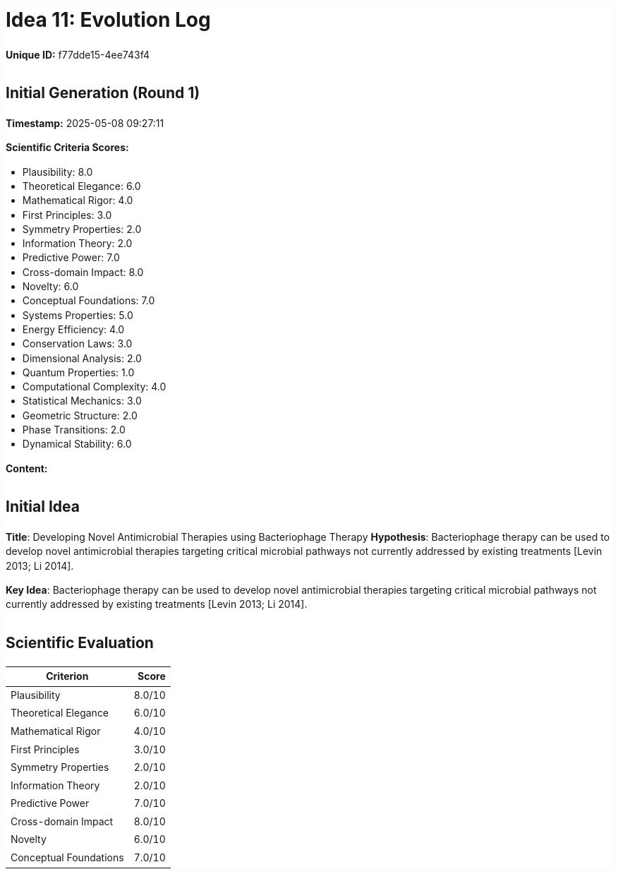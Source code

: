 # Idea 11: Evolution Log

**Unique ID:** f77dde15-4ee743f4

## Initial Generation (Round 1)

**Timestamp:** 2025-05-08 09:27:11

**Scientific Criteria Scores:**

- Plausibility: 8.0
- Theoretical Elegance: 6.0
- Mathematical Rigor: 4.0
- First Principles: 3.0
- Symmetry Properties: 2.0
- Information Theory: 2.0
- Predictive Power: 7.0
- Cross-domain Impact: 8.0
- Novelty: 6.0
- Conceptual Foundations: 7.0
- Systems Properties: 5.0
- Energy Efficiency: 4.0
- Conservation Laws: 3.0
- Dimensional Analysis: 2.0
- Quantum Properties: 1.0
- Computational Complexity: 4.0
- Statistical Mechanics: 3.0
- Geometric Structure: 2.0
- Phase Transitions: 2.0
- Dynamical Stability: 6.0

**Content:**

## Initial Idea

**Title**: Developing Novel Antimicrobial Therapies using Bacteriophage Therapy
**Hypothesis**: Bacteriophage therapy can be used to develop novel antimicrobial therapies targeting critical microbial pathways not currently addressed by existing treatments [Levin 2013; Li 2014].

**Key Idea**: Bacteriophage therapy can be used to develop novel antimicrobial therapies targeting critical microbial pathways not currently addressed by existing treatments [Levin 2013; Li 2014].

## Scientific Evaluation

| Criterion | Score |
|---|---:|
| Plausibility | 8.0/10 |
| Theoretical Elegance | 6.0/10 |
| Mathematical Rigor | 4.0/10 |
| First Principles | 3.0/10 |
| Symmetry Properties | 2.0/10 |
| Information Theory | 2.0/10 |
| Predictive Power | 7.0/10 |
| Cross-domain Impact | 8.0/10 |
| Novelty | 6.0/10 |
| Conceptual Foundations | 7.0/10 |